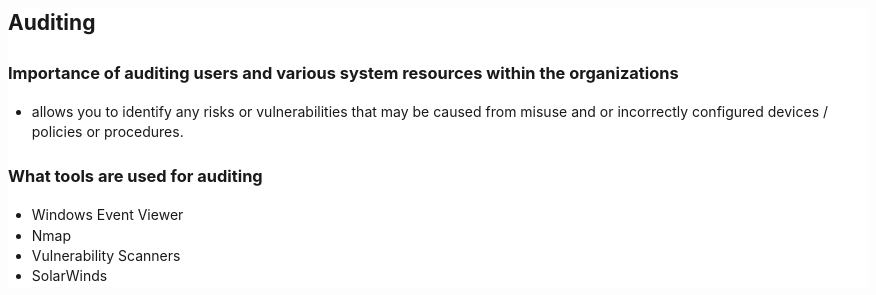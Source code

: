 ## Auditing
### Importance of auditing users and various system resources within the organizations
- allows you to identify any risks or vulnerabilities that may be caused from misuse and or incorrectly configured devices / policies or procedures.
### What tools are used for auditing
- Windows Event Viewer
- Nmap
- Vulnerability Scanners
- SolarWinds